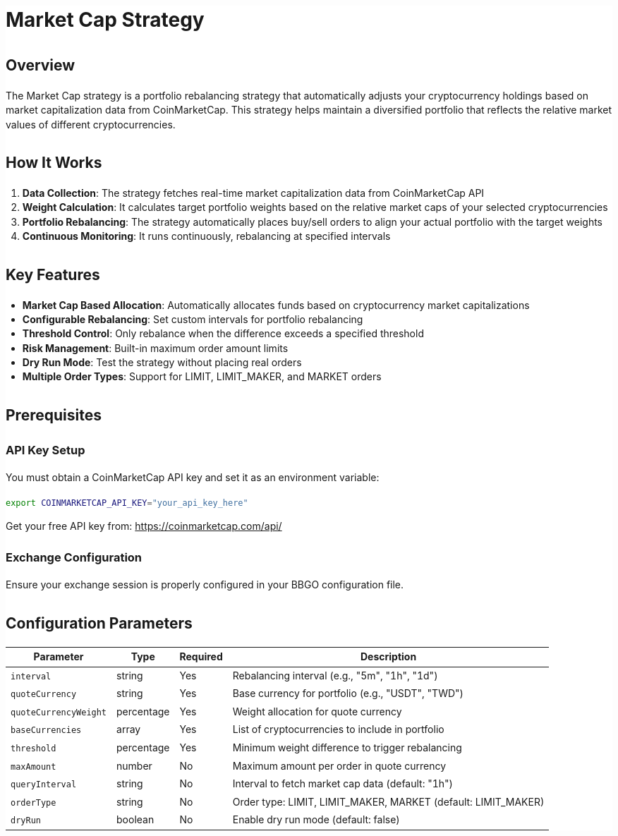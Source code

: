 # Market Cap Strategy

## Overview

The Market Cap strategy is a portfolio rebalancing strategy that automatically adjusts your cryptocurrency holdings based on market capitalization data from CoinMarketCap. This strategy helps maintain a diversified portfolio that reflects the relative market values of different cryptocurrencies.

## How It Works

1. **Data Collection**: The strategy fetches real-time market capitalization data from CoinMarketCap API
2. **Weight Calculation**: It calculates target portfolio weights based on the relative market caps of your selected cryptocurrencies
3. **Portfolio Rebalancing**: The strategy automatically places buy/sell orders to align your actual portfolio with the target weights
4. **Continuous Monitoring**: It runs continuously, rebalancing at specified intervals

## Key Features

- **Market Cap Based Allocation**: Automatically allocates funds based on cryptocurrency market capitalizations
- **Configurable Rebalancing**: Set custom intervals for portfolio rebalancing
- **Threshold Control**: Only rebalance when the difference exceeds a specified threshold
- **Risk Management**: Built-in maximum order amount limits
- **Dry Run Mode**: Test the strategy without placing real orders
- **Multiple Order Types**: Support for LIMIT, LIMIT_MAKER, and MARKET orders

## Prerequisites

### API Key Setup
You must obtain a CoinMarketCap API key and set it as an environment variable:

```bash
export COINMARKETCAP_API_KEY="your_api_key_here"
```

Get your free API key from: https://coinmarketcap.com/api/

### Exchange Configuration
Ensure your exchange session is properly configured in your BBGO configuration file.

## Configuration Parameters

| Parameter | Type | Required | Description |
|-----------|------|----------|-------------|
| `interval` | string | Yes | Rebalancing interval (e.g., "5m", "1h", "1d") |
| `quoteCurrency` | string | Yes | Base currency for portfolio (e.g., "USDT", "TWD") |
| `quoteCurrencyWeight` | percentage | Yes | Weight allocation for quote currency |
| `baseCurrencies` | array | Yes | List of cryptocurrencies to include in portfolio |
| `threshold` | percentage | Yes | Minimum weight difference to trigger rebalancing |
| `maxAmount` | number | No | Maximum amount per order in quote currency |
| `queryInterval` | string | No | Interval to fetch market cap data (default: "1h") |
| `orderType` | string | No | Order type: LIMIT, LIMIT_MAKER, MARKET (default: LIMIT_MAKER) |
| `dryRun` | boolean | No | Enable dry run mode (default: false) |